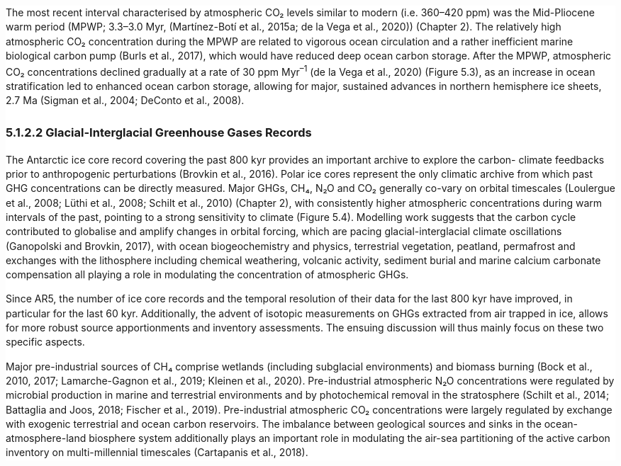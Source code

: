 The most recent interval characterised by atmospheric CO₂ levels similar to modern (i.e. 360–420 ppm) was 
the Mid-Pliocene warm period (MPWP; 3.3–3.0 Myr, (Martínez-Botí et al., 2015a; de la Vega et al., 2020)) 
(Chapter 2). The relatively high atmospheric CO₂ concentration during the MPWP are related to vigorous 
ocean circulation and a rather inefficient marine biological carbon pump (Burls et al., 2017), which would 
have reduced deep ocean carbon storage. After the MPWP, atmospheric CO₂ concentrations declined 
gradually at a rate of 30 ppm Myr<sup>–1</sup> (de la Vega et al., 2020) (Figure 5.3), as an increase in ocean 
stratification led to enhanced ocean carbon storage, allowing for major, sustained advances in northern 
hemisphere ice sheets, 2.7 Ma (Sigman et al., 2004; DeConto et al., 2008).  
 
 
### 5.1.2.2  Glacial-Interglacial Greenhouse Gases Records 
 
The Antarctic ice core record covering the past 800 kyr provides an important archive to explore the carbon-
climate feedbacks prior to anthropogenic perturbations (Brovkin et al., 2016). Polar ice cores represent the 
only climatic archive from which past GHG concentrations can be directly measured. Major GHGs, CH₄, 
N₂O and CO₂ generally co-vary on orbital timescales (Loulergue et al., 2008; Lüthi et al., 2008; Schilt et al., 
2010) (Chapter 2), with consistently higher atmospheric concentrations during warm intervals of the past, 
pointing to a strong sensitivity to climate (Figure 5.4). Modelling work suggests that the carbon cycle 
contributed to globalise and amplify changes in orbital forcing, which are pacing glacial-interglacial climate 
oscillations (Ganopolski and Brovkin, 2017), with ocean biogeochemistry and physics, terrestrial vegetation, 
peatland, permafrost and exchanges with the lithosphere including chemical weathering, volcanic activity, 
sediment burial and marine calcium carbonate compensation all playing a role in modulating the 
concentration of atmospheric GHGs. 
 
Since AR5, the number of ice core records and the temporal resolution of their data for the last 800 kyr have 
improved, in particular for the last 60 kyr. Additionally, the advent of isotopic measurements on GHGs 
extracted from air trapped in ice, allows for more robust source apportionments and inventory assessments. 
The ensuing discussion will thus mainly focus on these two specific aspects. 
 
Major pre-industrial sources of CH₄ comprise wetlands (including subglacial environments) and biomass 
burning (Bock et al., 2010, 2017; Lamarche-Gagnon et al., 2019; Kleinen et al., 2020). Pre-industrial 
atmospheric N₂O concentrations were regulated by microbial production in marine and terrestrial 
environments and by photochemical removal in the stratosphere (Schilt et al., 2014; Battaglia and Joos, 
2018; Fischer et al., 2019). Pre-industrial atmospheric CO₂ concentrations were largely regulated by 
exchange with exogenic terrestrial and ocean carbon reservoirs. The imbalance between geological sources 
and sinks in the ocean-atmosphere-land biosphere system additionally plays an important role in modulating 
the air-sea partitioning of the active carbon inventory on multi-millennial timescales (Cartapanis et al., 
2018).  
 